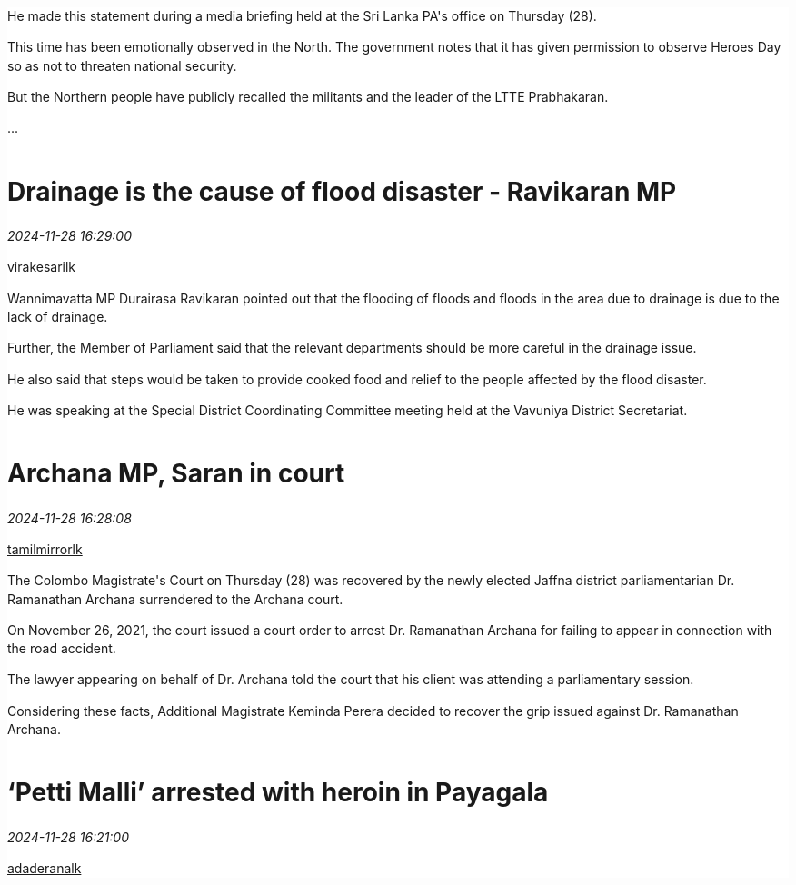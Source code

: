 He made this statement during a media briefing held at the Sri Lanka PA's office on Thursday (28).

This time has been emotionally observed in the North. The government notes that it has given permission to observe Heroes Day so as not to threaten national security.

But the Northern people have publicly recalled the militants and the leader of the LTTE Prabhakaran.

...



# Drainage is the cause of flood disaster - Ravikaran MP

*2024-11-28 16:29:00*

[virakesarilk](https://www.virakesari.lk/article/199944)

Wannimavatta MP Durairasa Ravikaran pointed out that the flooding of floods and floods in the area due to drainage is due to the lack of drainage.

Further, the Member of Parliament said that the relevant departments should be more careful in the drainage issue.

He also said that steps would be taken to provide cooked food and relief to the people affected by the flood disaster.

He was speaking at the Special District Coordinating Committee meeting held at the Vavuniya District Secretariat.



# Archana MP, Saran in court

*2024-11-28 16:28:08*

[tamilmirrorlk](https://www.tamilmirror.lk/செய்திகள்/அர்ச்சுனா-எம்-பி-நீதிமன்றில்-சரண்/175-347937)

The Colombo Magistrate's Court on Thursday (28) was recovered by the newly elected Jaffna district parliamentarian Dr. Ramanathan Archana surrendered to the Archana court.

On November 26, 2021, the court issued a court order to arrest Dr. Ramanathan Archana for failing to appear in connection with the road accident.

The lawyer appearing on behalf of Dr. Archana told the court that his client was attending a parliamentary session.

Considering these facts, Additional Magistrate Keminda Perera decided to recover the grip issued against Dr. Ramanathan Archana.



# ‘Petti Malli’ arrested with heroin in Payagala

*2024-11-28 16:21:00*

[adaderanalk](https://www.adaderana.lk/news/103845/petti-malli-arrested-with-heroin-in-payagala)
